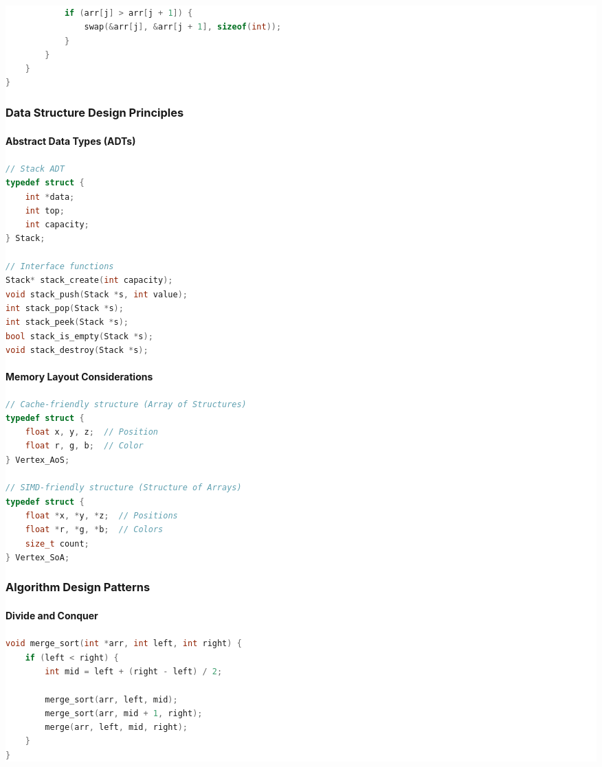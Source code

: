 ```c
            if (arr[j] > arr[j + 1]) {
                swap(&arr[j], &arr[j + 1], sizeof(int));
            }
        }
    }
}
```

### Data Structure Design Principles

#### Abstract Data Types (ADTs)
```c
// Stack ADT
typedef struct {
    int *data;
    int top;
    int capacity;
} Stack;

// Interface functions
Stack* stack_create(int capacity);
void stack_push(Stack *s, int value);
int stack_pop(Stack *s);
int stack_peek(Stack *s);
bool stack_is_empty(Stack *s);
void stack_destroy(Stack *s);
```

#### Memory Layout Considerations
```c
// Cache-friendly structure (Array of Structures)
typedef struct {
    float x, y, z;  // Position
    float r, g, b;  // Color
} Vertex_AoS;

// SIMD-friendly structure (Structure of Arrays)
typedef struct {
    float *x, *y, *z;  // Positions
    float *r, *g, *b;  // Colors
    size_t count;
} Vertex_SoA;
```

### Algorithm Design Patterns

#### Divide and Conquer
```c
void merge_sort(int *arr, int left, int right) {
    if (left < right) {
        int mid = left + (right - left) / 2;
        
        merge_sort(arr, left, mid);
        merge_sort(arr, mid + 1, right);
        merge(arr, left, mid, right);
    }
}
```
